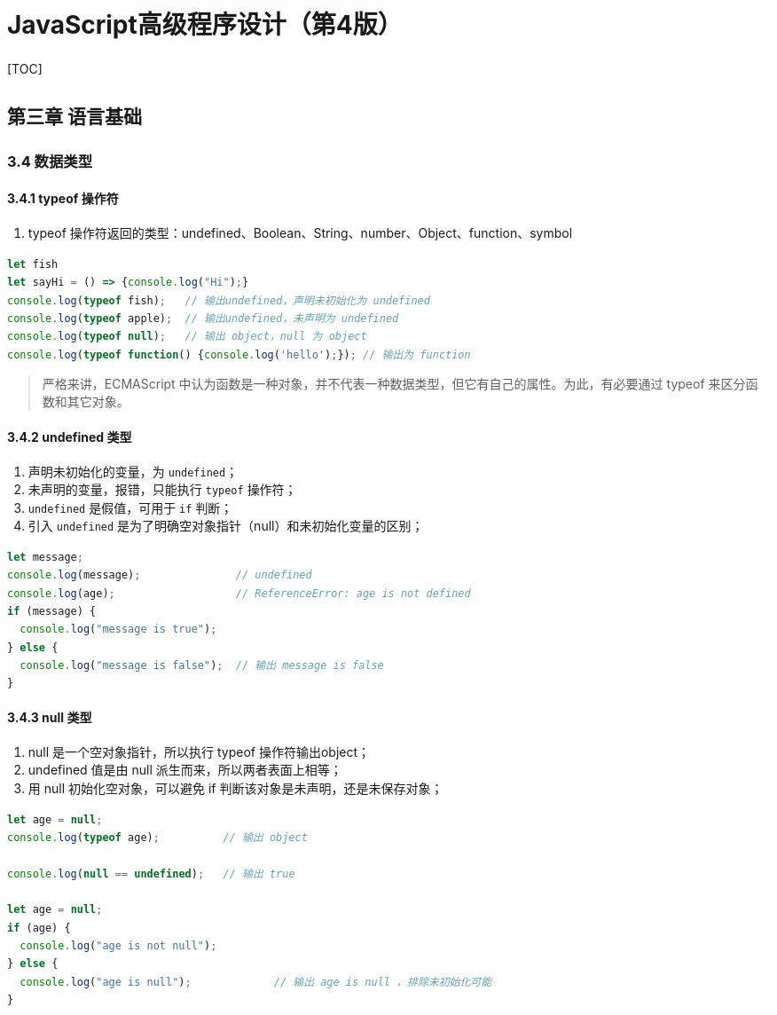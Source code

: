 # JavaScript高级程序设计（第4版）

[TOC]

## 第三章 语言基础

### 3.4 数据类型

#### 3.4.1 typeof 操作符

1. typeof 操作符返回的类型：undefined、Boolean、String、number、Object、function、symbol

``` js
let fish
let sayHi = () => {console.log("Hi");}
console.log(typeof fish);   // 输出undefined，声明未初始化为 undefined
console.log(typeof apple);  // 输出undefined，未声明为 undefined
console.log(typeof null);   // 输出 object，null 为 object
console.log(typeof function() {console.log('hello');}); // 输出为 function

```

> 严格来讲，ECMAScript 中认为函数是一种对象，并不代表一种数据类型，但它有自己的属性。为此，有必要通过 typeof 来区分函数和其它对象。

#### 3.4.2 undefined 类型

1. 声明未初始化的变量，为 `undefined`；
2. 未声明的变量，报错，只能执行 `typeof` 操作符；
3. `undefined` 是假值，可用于 `if` 判断；
4. 引入 `undefined` 是为了明确空对象指针（null）和未初始化变量的区别；

``` js
let message;
console.log(message);               // undefined
console.log(age);                   // ReferenceError: age is not defined
if (message) {
  console.log("message is true");
} else {
  console.log("message is false");  // 输出 message is false
}
```

#### 3.4.3 null 类型

1. null 是一个空对象指针，所以执行 typeof 操作符输出object；
2. undefined 值是由 null 派生而来，所以两者表面上相等；
3. 用 null 初始化空对象，可以避免 if 判断该对象是未声明，还是未保存对象；

``` js
let age = null;
console.log(typeof age);          // 输出 object

console.log(null == undefined);   // 输出 true

let age = null;
if (age) {
  console.log("age is not null");
} else {
  console.log("age is null");             // 输出 age is null ，排除未初始化可能
}
```
